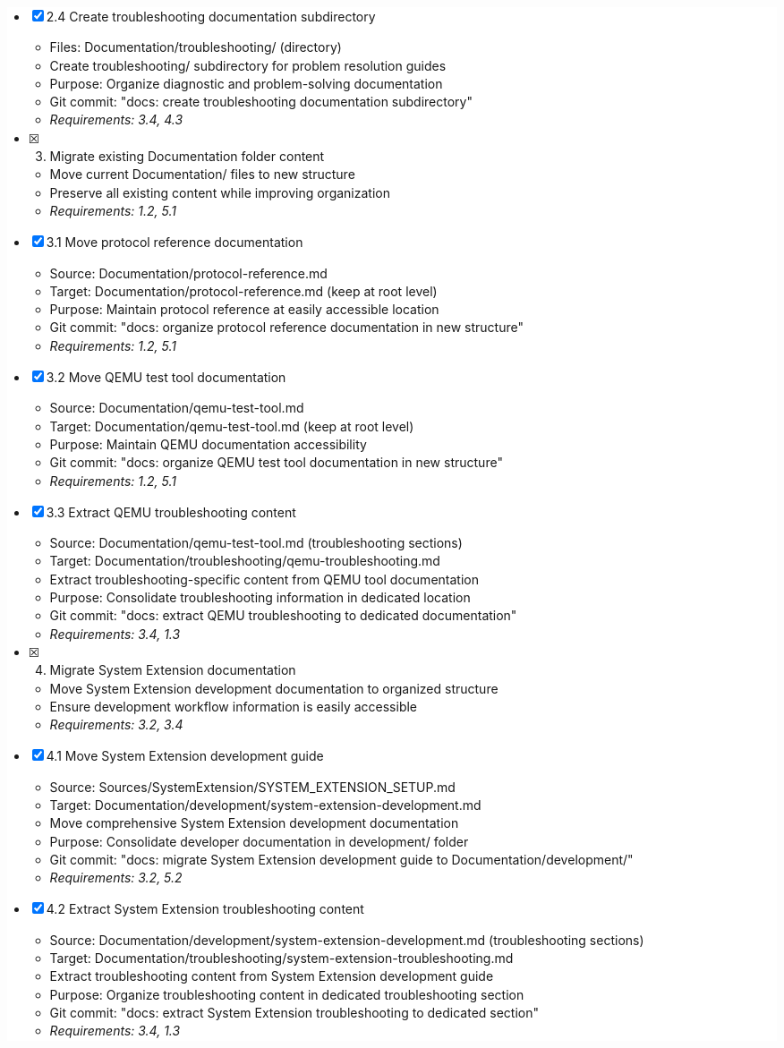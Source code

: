 - [x] 2.4 Create troubleshooting documentation subdirectory
  - Files: Documentation/troubleshooting/ (directory) 
  - Create troubleshooting/ subdirectory for problem resolution guides
  - Purpose: Organize diagnostic and problem-solving documentation
  - Git commit: "docs: create troubleshooting documentation subdirectory"
  - _Requirements: 3.4, 4.3_

- [x] 3. Migrate existing Documentation folder content
  - Move current Documentation/ files to new structure
  - Preserve all existing content while improving organization
  - _Requirements: 1.2, 5.1_

- [x] 3.1 Move protocol reference documentation
  - Source: Documentation/protocol-reference.md
  - Target: Documentation/protocol-reference.md (keep at root level)
  - Purpose: Maintain protocol reference at easily accessible location
  - Git commit: "docs: organize protocol reference documentation in new structure"
  - _Requirements: 1.2, 5.1_

- [x] 3.2 Move QEMU test tool documentation
  - Source: Documentation/qemu-test-tool.md
  - Target: Documentation/qemu-test-tool.md (keep at root level)
  - Purpose: Maintain QEMU documentation accessibility
  - Git commit: "docs: organize QEMU test tool documentation in new structure"
  - _Requirements: 1.2, 5.1_

- [x] 3.3 Extract QEMU troubleshooting content
  - Source: Documentation/qemu-test-tool.md (troubleshooting sections)
  - Target: Documentation/troubleshooting/qemu-troubleshooting.md
  - Extract troubleshooting-specific content from QEMU tool documentation
  - Purpose: Consolidate troubleshooting information in dedicated location
  - Git commit: "docs: extract QEMU troubleshooting to dedicated documentation"
  - _Requirements: 3.4, 1.3_

- [x] 4. Migrate System Extension documentation
  - Move System Extension development documentation to organized structure
  - Ensure development workflow information is easily accessible
  - _Requirements: 3.2, 3.4_

- [x] 4.1 Move System Extension development guide
  - Source: Sources/SystemExtension/SYSTEM_EXTENSION_SETUP.md
  - Target: Documentation/development/system-extension-development.md
  - Move comprehensive System Extension development documentation
  - Purpose: Consolidate developer documentation in development/ folder
  - Git commit: "docs: migrate System Extension development guide to Documentation/development/"
  - _Requirements: 3.2, 5.2_

- [x] 4.2 Extract System Extension troubleshooting content
  - Source: Documentation/development/system-extension-development.md (troubleshooting sections)
  - Target: Documentation/troubleshooting/system-extension-troubleshooting.md
  - Extract troubleshooting content from System Extension development guide
  - Purpose: Organize troubleshooting content in dedicated troubleshooting section
  - Git commit: "docs: extract System Extension troubleshooting to dedicated section"
  - _Requirements: 3.4, 1.3_
